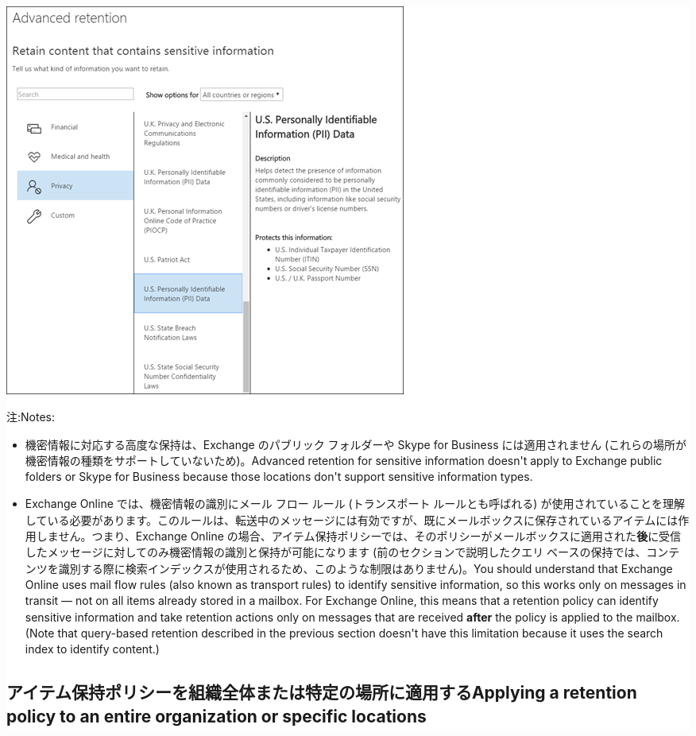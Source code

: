 ![機密情報の種類のページ](../media/8b104819-d185-4d58-b6b3-d06e82686a05.png)
  
<span data-ttu-id="4cf04-246">注:</span><span class="sxs-lookup"><span data-stu-id="4cf04-246">Notes:</span></span>
  
- <span data-ttu-id="4cf04-247">機密情報に対応する高度な保持は、Exchange のパブリック フォルダーや Skype for Business には適用されません (これらの場所が機密情報の種類をサポートしていないため)。</span><span class="sxs-lookup"><span data-stu-id="4cf04-247">Advanced retention for sensitive information doesn't apply to Exchange public folders or Skype for Business because those locations don't support sensitive information types.</span></span>
    
- <span data-ttu-id="4cf04-p135">Exchange Online では、機密情報の識別にメール フロー ルール (トランスポート ルールとも呼ばれる) が使用されていることを理解している必要があります。このルールは、転送中のメッセージには有効ですが、既にメールボックスに保存されているアイテムには作用しません。つまり、Exchange Online の場合、アイテム保持ポリシーでは、そのポリシーがメールボックスに適用された**後**に受信したメッセージに対してのみ機密情報の識別と保持が可能になります (前のセクションで説明したクエリ ベースの保持では、コンテンツを識別する際に検索インデックスが使用されるため、このような制限はありません)。</span><span class="sxs-lookup"><span data-stu-id="4cf04-p135">You should understand that Exchange Online uses mail flow rules (also known as transport rules) to identify sensitive information, so this works only on messages in transit — not on all items already stored in a mailbox. For Exchange Online, this means that a retention policy can identify sensitive information and take retention actions only on messages that are received **after** the policy is applied to the mailbox. (Note that query-based retention described in the previous section doesn't have this limitation because it uses the search index to identify content.)</span></span> 
    
## <a name="applying-a-retention-policy-to-an-entire-organization-or-specific-locations"></a><span data-ttu-id="4cf04-251">アイテム保持ポリシーを組織全体または特定の場所に適用する</span><span class="sxs-lookup"><span data-stu-id="4cf04-251">Applying a retention policy to an entire organization or specific locations</span></span>
